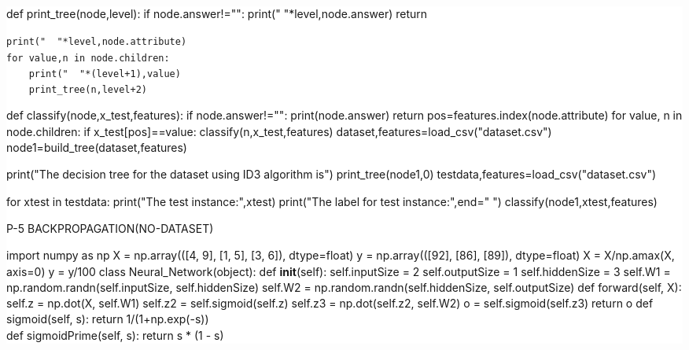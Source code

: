 def print_tree(node,level):
    if node.answer!="":
        print("  "*level,node.answer)
        return
    
    print("  "*level,node.attribute)
    for value,n in node.children:
        print("  "*(level+1),value)
        print_tree(n,level+2)

        
def classify(node,x_test,features):
    if node.answer!="":
        print(node.answer)
        return
    pos=features.index(node.attribute)
    for value, n in node.children:
        if x_test[pos]==value:
            classify(n,x_test,features)
dataset,features=load_csv("dataset.csv")
node1=build_tree(dataset,features)

print("The decision tree for the dataset using ID3 algorithm is")
print_tree(node1,0)
testdata,features=load_csv("dataset.csv")

for xtest in testdata:
    print("The test instance:",xtest)
    print("The label for test instance:",end="   ")
    classify(node1,xtest,features)
    
    
    
    
  P-5 BACKPROPAGATION(NO-DATASET)
  
  
  
import numpy as np
X = np.array(([4, 9], [1, 5], [3, 6]), dtype=float) 
y = np.array(([92], [86], [89]), dtype=float)
X = X/np.amax(X, axis=0) 
y = y/100 
class Neural_Network(object):
 def __init__(self):
     self.inputSize = 2
     self.outputSize = 1
     self.hiddenSize = 3
     self.W1 = np.random.randn(self.inputSize, self.hiddenSize) 
     self.W2 = np.random.randn(self.hiddenSize, self.outputSize) 
 def forward(self, X):
     self.z = np.dot(X, self.W1)
     self.z2 = self.sigmoid(self.z) 
     self.z3 = np.dot(self.z2, self.W2) 
     o = self.sigmoid(self.z3) 
     return o
 def sigmoid(self, s):
     return 1/(1+np.exp(-s))  
 def sigmoidPrime(self, s):
     return s * (1 - s) 
 